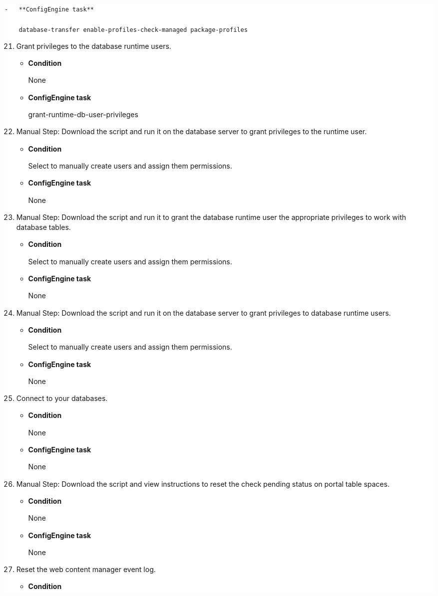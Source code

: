     -   **ConfigEngine task**

        database-transfer enable-profiles-check-managed package-profiles

21. Grant privileges to the database runtime users.
    -   **Condition**

        None

    -   **ConfigEngine task**

        grant-runtime-db-user-privileges

22. Manual Step: Download the script and run it on the database server to grant privileges to the runtime user.
    -   **Condition**

        Select to manually create users and assign them permissions.

    -   **ConfigEngine task**

        None

23. Manual Step: Download the script and run it to grant the database runtime user the appropriate privileges to work with database tables.
    -   **Condition**

        Select to manually create users and assign them permissions.

    -   **ConfigEngine task**

        None

24. Manual Step: Download the script and run it on the database server to grant privileges to database runtime users.
    -   **Condition**

        Select to manually create users and assign them permissions.

    -   **ConfigEngine task**

        None

25. Connect to your databases.
    -   **Condition**

        None

    -   **ConfigEngine task**

        None

26. Manual Step: Download the script and view instructions to reset the check pending status on portal table spaces.
    -   **Condition**

        None

    -   **ConfigEngine task**

        None

27. Reset the web content manager event log.
    -   **Condition**
